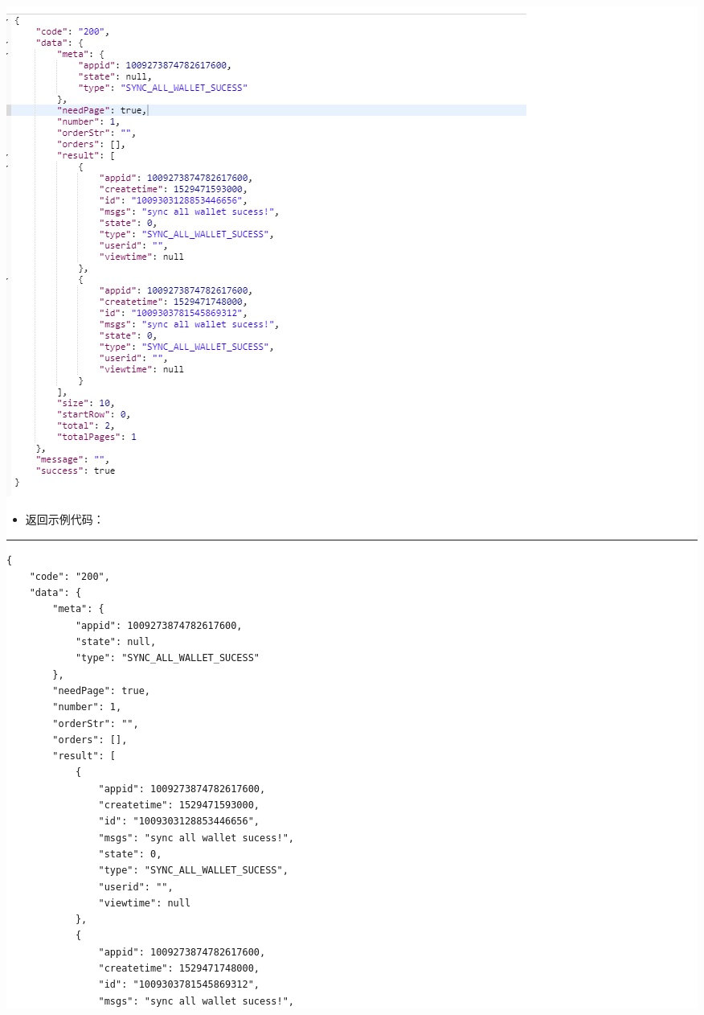 ![image](./pics/app_sysMsg_result.jpg?raw=true)

- 返回示例代码：
---
```
{
    "code": "200",
    "data": {
        "meta": {
            "appid": 1009273874782617600,
            "state": null,
            "type": "SYNC_ALL_WALLET_SUCESS"
        },
        "needPage": true,
        "number": 1,
        "orderStr": "",
        "orders": [],
        "result": [
            {
                "appid": 1009273874782617600,
                "createtime": 1529471593000,
                "id": "1009303128853446656",
                "msgs": "sync all wallet sucess!",
                "state": 0,
                "type": "SYNC_ALL_WALLET_SUCESS",
                "userid": "",
                "viewtime": null
            },
            {
                "appid": 1009273874782617600,
                "createtime": 1529471748000,
                "id": "1009303781545869312",
                "msgs": "sync all wallet sucess!",
```